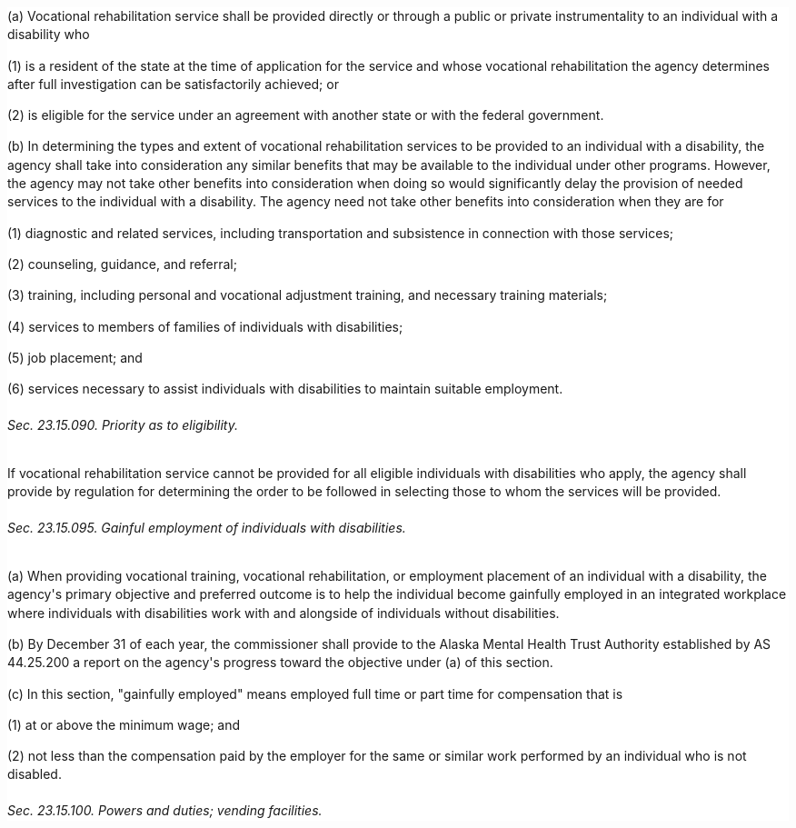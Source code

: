 (a) Vocational rehabilitation service shall be provided directly or through a public or private instrumentality to an individual with a disability who

(1) is a resident of the state at the time of application for the service and whose vocational rehabilitation the agency determines after full investigation can be satisfactorily achieved; or

(2) is eligible for the service under an agreement with another state or with the federal government.

(b) In determining the types and extent of vocational rehabilitation services to be provided to an individual with a disability, the agency shall take into consideration any similar benefits that may be available to the individual under other programs. However, the agency may not take other benefits into consideration when doing so would significantly delay the provision of needed services to the individual with a disability. The agency need not take other benefits into consideration when they are for

(1) diagnostic and related services, including transportation and subsistence in connection with those services;

(2) counseling, guidance, and referral;

(3) training, including personal and vocational adjustment training, and necessary training materials;

(4) services to members of families of individuals with disabilities;

(5) job placement; and

(6) services necessary to assist individuals with disabilities to maintain suitable employment.

###### Sec. 23.15.090.   Priority as to eligibility.

If vocational rehabilitation service cannot be provided for all eligible individuals with disabilities who apply, the agency shall provide by regulation for determining the order to be followed in selecting those to whom the services will be provided.

###### Sec. 23.15.095.   Gainful employment of individuals with disabilities.

(a) When providing vocational training, vocational rehabilitation, or employment placement of an individual with a disability, the agency's primary objective and preferred outcome is to help the individual become gainfully employed in an integrated workplace where individuals with disabilities work with and alongside of individuals without disabilities.

(b) By December 31 of each year, the commissioner shall provide to the Alaska Mental Health Trust Authority established by AS 44.25.200 a report on the agency's progress toward the objective under (a) of this section.

(c) In this section, "gainfully employed" means employed full time or part time for compensation that is

(1) at or above the minimum wage; and

(2) not less than the compensation paid by the employer for the same or similar work performed by an individual who is not disabled.

###### Sec. 23.15.100.   Powers and duties; vending facilities.
